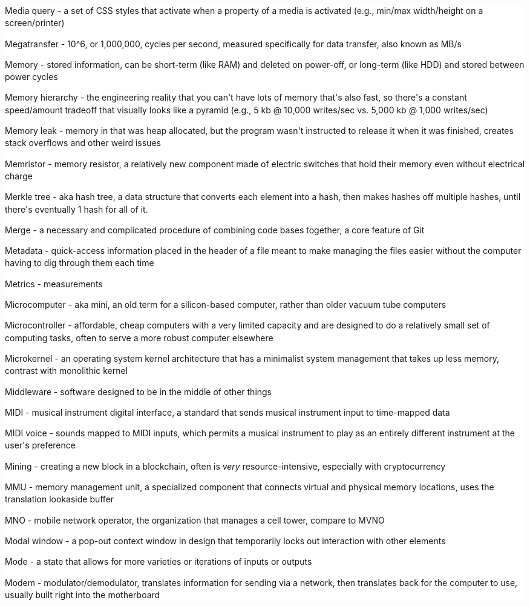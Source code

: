 Media query - a set of CSS styles that activate when a property of a media is activated (e.g., min/max width/height on a screen/printer)

Megatransfer - 10^6, or 1,000,000, cycles per second, measured specifically for data transfer, also known as MB/s

Memory - stored information, can be short-term (like RAM) and deleted on power-off, or long-term (like HDD) and stored between power cycles

Memory hierarchy - the engineering reality that you can't have lots of memory that's also fast, so there's a constant speed/amount tradeoff that visually looks like a pyramid (e.g., 5 kb @ 10,000 writes/sec vs. 5,000 kb @ 1,000 writes/sec)

Memory leak - memory in that was heap allocated, but the program wasn't instructed to release it when it was finished, creates stack overflows and other weird issues

Memristor - memory resistor, a relatively new component made of electric switches that hold their memory even without electrical charge

Merkle tree - aka hash tree, a data structure that converts each element into a hash, then makes hashes off multiple hashes, until there's eventually 1 hash for all of it.

Merge - a necessary and complicated procedure of combining code bases together, a core feature of Git

Metadata - quick-access information placed in the header of a file meant to make managing the files easier without the computer having to dig through them each time

Metrics - measurements

Microcomputer - aka mini, an old term for a silicon-based computer, rather than older vacuum tube computers

Microcontroller - affordable, cheap computers with a very limited capacity and are designed to do a relatively small set of computing tasks, often to serve a more robust computer elsewhere

Microkernel - an operating system kernel architecture that has a minimalist system management that takes up less memory, contrast with monolithic kernel

Middleware - software designed to be in the middle of other things

MIDI - musical instrument digital interface, a standard that sends musical instrument input to time-mapped data

MIDI voice - sounds mapped to MIDI inputs, which permits a musical instrument to play as an entirely different instrument at the user's preference

Mining - creating a new block in a blockchain, often is *very* resource-intensive, especially with cryptocurrency

MMU - memory management unit, a specialized component that connects virtual and physical memory locations, uses the translation lookaside buffer

MNO - mobile network operator, the organization that manages a cell tower, compare to MVNO

Modal window - a pop-out context window in design that temporarily locks out interaction with other elements

Mode - a state that allows for more varieties or iterations of inputs or outputs

Modem - modulator/demodulator, translates information for sending via a network, then translates back for the computer to use, usually built right into the motherboard
